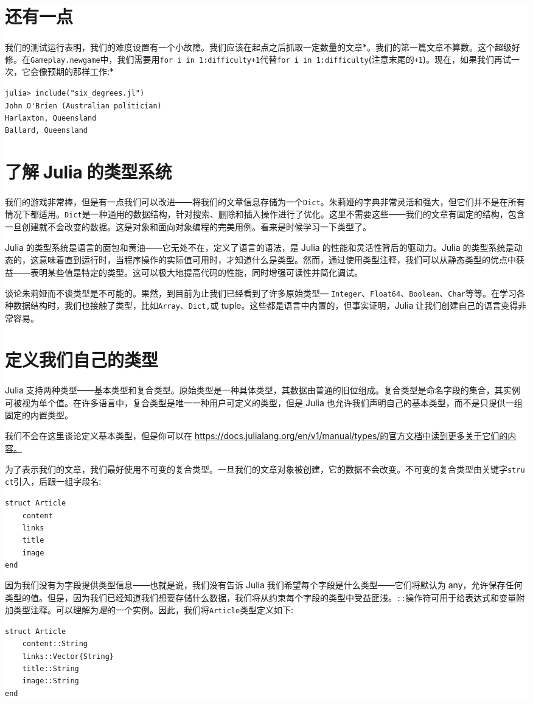<title>One more thing</title>  

# 还有一点

我们的测试运行表明，我们的难度设置有一个小故障。我们应该在起点之后抓取一定数量的文章*。我们的第一篇文章不算数。这个超级好修。在`Gameplay.newgame`中，我们需要用`for i in 1:difficulty+1`代替`for i in 1:difficulty`(注意末尾的`+1`)。现在，如果我们再试一次，它会像预期的那样工作:*

```
julia> include("six_degrees.jl") 
John O'Brien (Australian politician) 
Harlaxton, Queensland 
Ballard, Queensland 
```

<title>Learning about Julia's type system</title>  

# 了解 Julia 的类型系统

我们的游戏非常棒，但是有一点我们可以改进——将我们的文章信息存储为一个`Dict`。朱莉娅的字典非常灵活和强大，但它们并不是在所有情况下都适用。`Dict`是一种通用的数据结构，针对搜索、删除和插入操作进行了优化。这里不需要这些——我们的文章有固定的结构，包含一旦创建就不会改变的数据。这是对象和面向对象编程的完美用例。看来是时候学习一下类型了。

Julia 的类型系统是语言的面包和黄油——它无处不在，定义了语言的语法，是 Julia 的性能和灵活性背后的驱动力。Julia 的类型系统是动态的，这意味着直到运行时，当程序操作的实际值可用时，才知道什么是类型。然而，通过使用类型注释，我们可以从静态类型的优点中获益——表明某些值是特定的类型。这可以极大地提高代码的性能，同时增强可读性并简化调试。

谈论朱莉娅而不谈类型是不可能的。果然，到目前为止我们已经看到了许多原始类型— `Integer`、`Float64`、`Boolean`、`Char`等等。在学习各种数据结构时，我们也接触了类型，比如`Array`、`Dict,`或 tuple。这些都是语言中内置的，但事实证明，Julia 让我们创建自己的语言变得非常容易。

<title>Defining our own types</title>  

# 定义我们自己的类型

Julia 支持两种类型——基本类型和复合类型。原始类型是一种具体类型，其数据由普通的旧位组成。复合类型是命名字段的集合，其实例可被视为单个值。在许多语言中，复合类型是唯一一种用户可定义的类型，但是 Julia 也允许我们声明自己的基本类型，而不是只提供一组固定的内置类型。

我们不会在这里谈论定义基本类型，但是你可以在 https://docs.julialang.org/en/v1/manual/types/的官方文档中读到更多关于它们的内容。

为了表示我们的文章，我们最好使用不可变的复合类型。一旦我们的文章对象被创建，它的数据不会改变。不可变的复合类型由关键字`struct`引入，后跟一组字段名:

```
struct Article 
    content 
    links 
    title 
    image 
end 
```

因为我们没有为字段提供类型信息——也就是说，我们没有告诉 Julia 我们希望每个字段是什么类型——它们将默认为 any，允许保存任何类型的值。但是，因为我们已经知道我们想要存储什么数据，我们将从约束每个字段的类型中受益匪浅。`::`操作符可用于给表达式和变量附加类型注释。可以理解为*是*的一个实例。因此，我们将`Article`类型定义如下:

```
struct Article 
    content::String 
    links::Vector{String} 
    title::String 
    image::String 
end 
```
